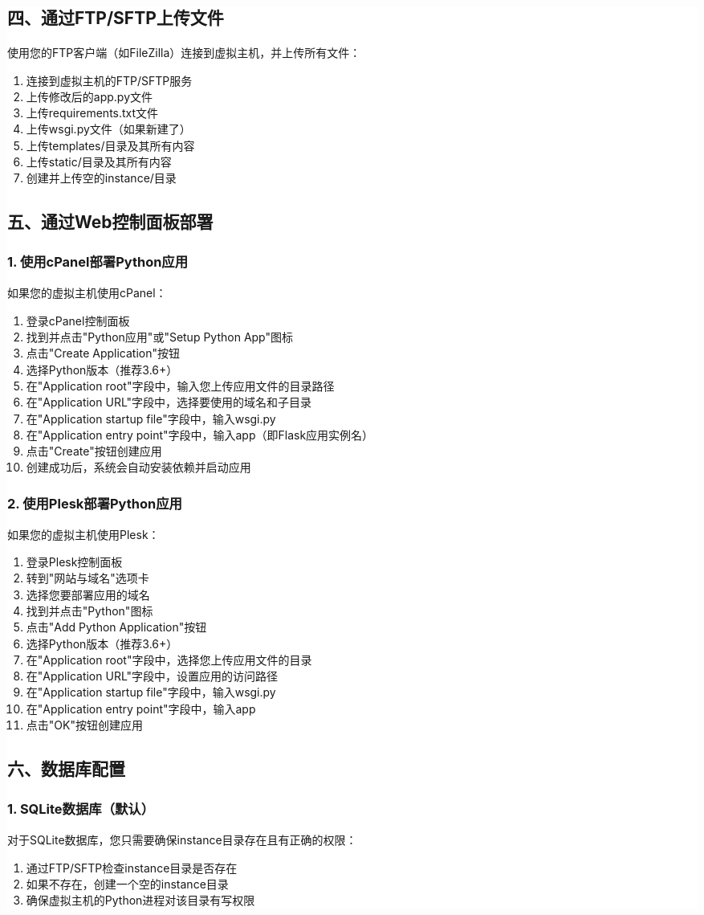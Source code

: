 ## 四、通过FTP/SFTP上传文件

使用您的FTP客户端（如FileZilla）连接到虚拟主机，并上传所有文件：

1. 连接到虚拟主机的FTP/SFTP服务
2. 上传修改后的app.py文件
3. 上传requirements.txt文件
4. 上传wsgi.py文件（如果新建了）
5. 上传templates/目录及其所有内容
6. 上传static/目录及其所有内容
7. 创建并上传空的instance/目录

## 五、通过Web控制面板部署

### 1. 使用cPanel部署Python应用

如果您的虚拟主机使用cPanel：

1. 登录cPanel控制面板
2. 找到并点击"Python应用"或"Setup Python App"图标
3. 点击"Create Application"按钮
4. 选择Python版本（推荐3.6+）
5. 在"Application root"字段中，输入您上传应用文件的目录路径
6. 在"Application URL"字段中，选择要使用的域名和子目录
7. 在"Application startup file"字段中，输入wsgi.py
8. 在"Application entry point"字段中，输入app（即Flask应用实例名）
9. 点击"Create"按钮创建应用
10. 创建成功后，系统会自动安装依赖并启动应用

### 2. 使用Plesk部署Python应用

如果您的虚拟主机使用Plesk：

1. 登录Plesk控制面板
2. 转到"网站与域名"选项卡
3. 选择您要部署应用的域名
4. 找到并点击"Python"图标
5. 点击"Add Python Application"按钮
6. 选择Python版本（推荐3.6+）
7. 在"Application root"字段中，选择您上传应用文件的目录
8. 在"Application URL"字段中，设置应用的访问路径
9. 在"Application startup file"字段中，输入wsgi.py
10. 在"Application entry point"字段中，输入app
11. 点击"OK"按钮创建应用

## 六、数据库配置

### 1. SQLite数据库（默认）

对于SQLite数据库，您只需要确保instance目录存在且有正确的权限：

1. 通过FTP/SFTP检查instance目录是否存在
2. 如果不存在，创建一个空的instance目录
3. 确保虚拟主机的Python进程对该目录有写权限

